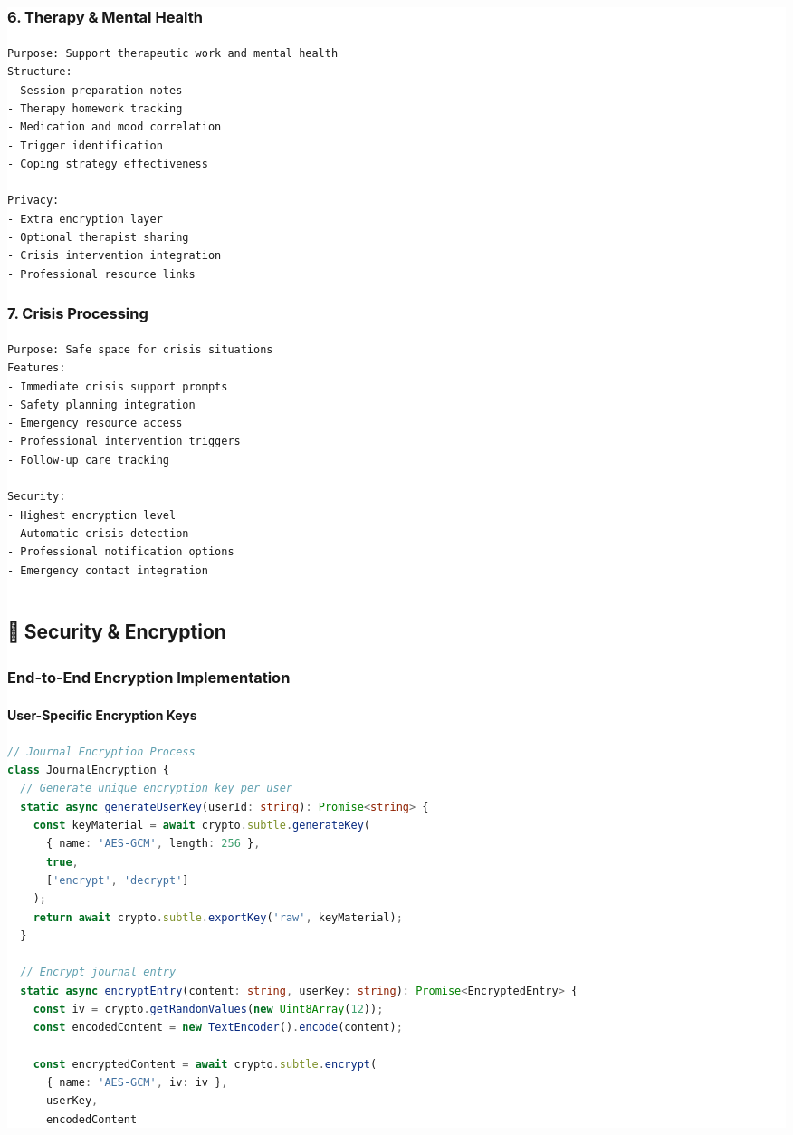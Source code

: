 ### **6. Therapy & Mental Health**
```
Purpose: Support therapeutic work and mental health
Structure:
- Session preparation notes
- Therapy homework tracking
- Medication and mood correlation
- Trigger identification
- Coping strategy effectiveness

Privacy:
- Extra encryption layer
- Optional therapist sharing
- Crisis intervention integration
- Professional resource links
```

### **7. Crisis Processing**
```
Purpose: Safe space for crisis situations
Features:
- Immediate crisis support prompts
- Safety planning integration
- Emergency resource access
- Professional intervention triggers
- Follow-up care tracking

Security:
- Highest encryption level
- Automatic crisis detection
- Professional notification options
- Emergency contact integration
```

---

## 🔐 **Security & Encryption**

### **End-to-End Encryption Implementation**

#### **User-Specific Encryption Keys**
```typescript
// Journal Encryption Process
class JournalEncryption {
  // Generate unique encryption key per user
  static async generateUserKey(userId: string): Promise<string> {
    const keyMaterial = await crypto.subtle.generateKey(
      { name: 'AES-GCM', length: 256 },
      true,
      ['encrypt', 'decrypt']
    );
    return await crypto.subtle.exportKey('raw', keyMaterial);
  }

  // Encrypt journal entry
  static async encryptEntry(content: string, userKey: string): Promise<EncryptedEntry> {
    const iv = crypto.getRandomValues(new Uint8Array(12));
    const encodedContent = new TextEncoder().encode(content);
    
    const encryptedContent = await crypto.subtle.encrypt(
      { name: 'AES-GCM', iv: iv },
      userKey,
      encodedContent
```